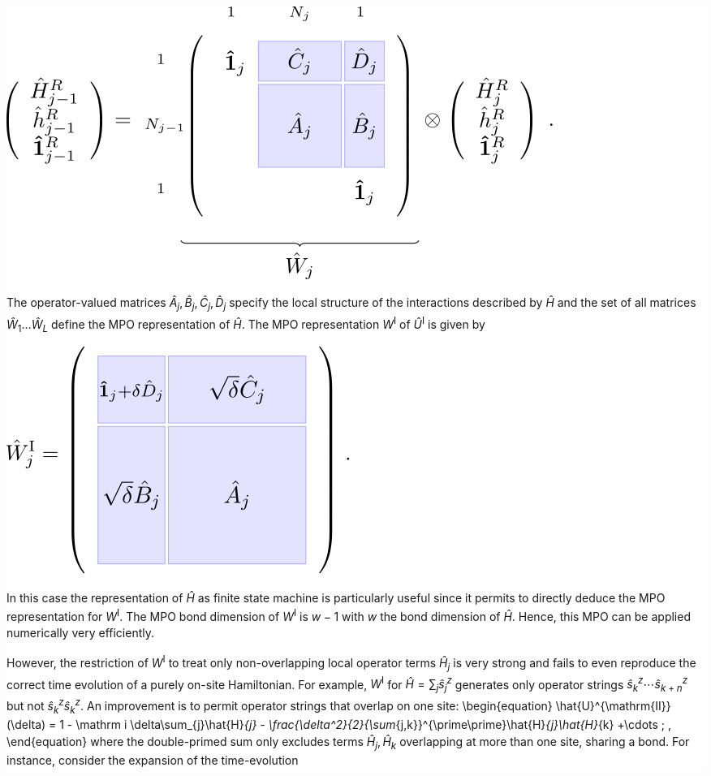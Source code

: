 ![medium](mpo_eq_4.svg)

The operator-valued matrices
$\hat{A}_{j},\hat{B}_{j},\hat{C}_{j},\hat{D}_{j}$ specify the local
structure of the interactions described by $\hat{H}$ and the set of
all matrices $\hat{W}_{1}\ldots\hat{W}_{L}$ define the MPO
representation of $\hat{H}$. The MPO representation $W^{\mathrm I}$ of
$\hat U^{\mathrm{I}}$ is given by

![small](mpo_eq_5.svg)

In this case the representation of $\hat{H}$ as finite state machine
is particularly useful since it permits to directly deduce the MPO
representation for $W^{\mathrm I}$. The MPO bond dimension of
$W^{\mathrm I}$ is $w -1$ with $w$ the bond dimension of
$\hat{H}$. Hence, this MPO can be applied numerically very
efficiently.

However, the restriction of $W^{\mathrm I}$ to treat only
non-overlapping local operator terms $\hat{H}_{j}$ is very strong and
fails to even reproduce the correct time evolution of a purely on-site
Hamiltonian. For example, $W^{\mathrm I}$ for
$\hat{H}=\sum_{j}\hat{s}^{z}_{j}$ generates only operator strings
$\hat{s}^{z}_{k}\cdots\hat{s}^{z}_{k+n}$ but not $\hat s^z_k \hat
s^z_k$. An improvement is to permit operator strings that overlap on
one site:
\begin{equation}
	\hat{U}^{\mathrm{II}}(\delta) = 1 - \mathrm i \delta\sum_{j}\hat{H}_{j} - \frac{\delta^2}{2}{\sum_{j,k}}^{\prime\prime}\hat{H}_{j}\hat{H}_{k} +\cdots  \; ,
\end{equation}
where the double-primed sum only excludes terms
$\hat{H}_{j},\hat{H}_{k}$ overlapping at more than one site, sharing a
bond. For instance, consider the expansion of the time-evolution